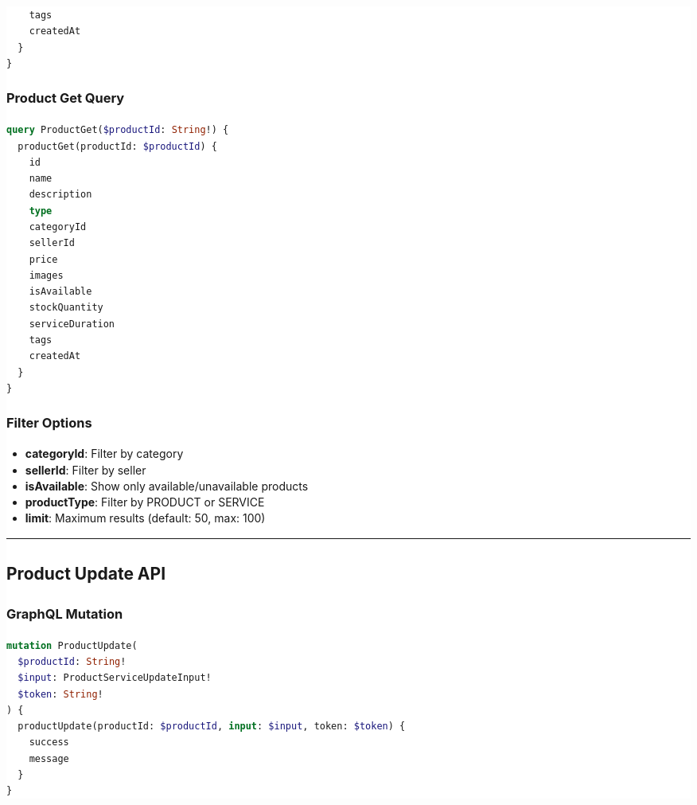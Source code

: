 ```graphql
    tags
    createdAt
  }
}
```

### Product Get Query
```graphql
query ProductGet($productId: String!) {
  productGet(productId: $productId) {
    id
    name
    description
    type
    categoryId
    sellerId
    price
    images
    isAvailable
    stockQuantity
    serviceDuration
    tags
    createdAt
  }
}
```

### Filter Options
- **categoryId**: Filter by category
- **sellerId**: Filter by seller
- **isAvailable**: Show only available/unavailable products
- **productType**: Filter by PRODUCT or SERVICE
- **limit**: Maximum results (default: 50, max: 100)

---

## Product Update API

### GraphQL Mutation
```graphql
mutation ProductUpdate(
  $productId: String!
  $input: ProductServiceUpdateInput!
  $token: String!
) {
  productUpdate(productId: $productId, input: $input, token: $token) {
    success
    message
  }
}
```
